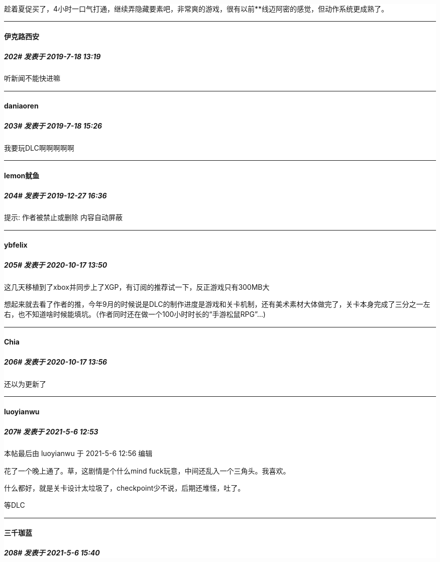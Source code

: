趁着夏促买了，4小时一口气打通，继续弄隐藏要素吧，非常爽的游戏，很有以前**线迈阿密的感觉，但动作系统更成熟了。

*****

####  伊克路西安  
##### 202#       发表于 2019-7-18 13:19

听新闻不能快进嘛

*****

####  daniaoren  
##### 203#       发表于 2019-7-18 15:26

我要玩DLC啊啊啊啊啊

*****

####  lemon鱿鱼  
##### 204#       发表于 2019-12-27 16:36

提示: 作者被禁止或删除 内容自动屏蔽

*****

####  ybfelix  
##### 205#       发表于 2020-10-17 13:50

这几天移植到了xbox并同步上了XGP，有订阅的推荐试一下，反正游戏只有300MB大

想起来就去看了作者的推，今年9月的时候说是DLC的制作进度是游戏和关卡机制，还有美术素材大体做完了，关卡本身完成了三分之一左右，也不知道啥时候能填坑。（作者同时还在做一个100小时时长的“手游松鼠RPG”...)

*****

####  Chia  
##### 206#       发表于 2020-10-17 13:56

还以为更新了

*****

####  luoyianwu  
##### 207#       发表于 2021-5-6 12:53

 本帖最后由 luoyianwu 于 2021-5-6 12:56 编辑 

花了一个晚上通了。草，这剧情是个什么mind fuck玩意，中间还乱入一个三角头。我喜欢。

什么都好，就是关卡设计太垃圾了，checkpoint少不说，后期还堆怪，吐了。

等DLC

*****

####  三千珈蓝  
##### 208#       发表于 2021-5-6 15:40
